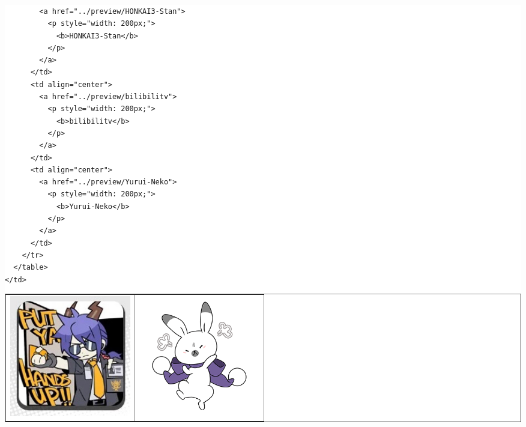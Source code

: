             <a href="../preview/HONKAI3-Stan">
              <p style="width: 200px;">
                <b>HONKAI3-Stan</b>
              </p>
            </a>
          </td>
          <td align="center">
            <a href="../preview/bilibilitv">
              <p style="width: 200px;">
                <b>bilibilitv</b>
              </p>
            </a>
          </td>
          <td align="center">
            <a href="../preview/Yurui-Neko">
              <p style="width: 200px;">
                <b>Yurui-Neko</b>
              </p>
            </a>
          </td>
        </tr>
      </table>
    </td>
  </tr>
  <tr>
    <td>
      <table border="1.0">
        <tr>
          <td align="center">
            <a href="../preview/Arknights_longmen">
              <img src="../image/Arknights_longmen/longmen_01.jpg" height="200" width="200" />
            </a>
          </td>
          <td align="center">
            <a href="../preview/Snow-Miku">
              <img src="../image/Snow-Miku/Snow-Miku_1.png" height="200" width="200" />
            </a>